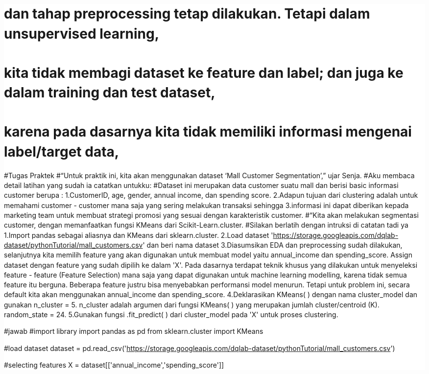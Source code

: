 # dan tahap preprocessing tetap dilakukan. Tetapi dalam unsupervised learning,
# kita tidak membagi dataset ke feature dan label; dan juga ke dalam training dan test dataset,
# karena pada dasarnya kita tidak memiliki informasi mengenai label/target data,

#Tugas Praktek
#“Untuk praktik  ini, kita akan menggunakan dataset ‘Mall Customer Segmentation’,” ujar Senja.
#Aku membaca detail latihan yang sudah ia catatkan untukku:
#Dataset ini merupakan data customer suatu mall dan berisi basic informasi customer berupa :
   1.CustomerID, age, gender, annual income, dan spending score.
   2.Adapun tujuan dari clustering adalah untuk memahami customer - customer mana saja yang sering melakukan transaksi sehingga 
   3.informasi ini dapat diberikan kepada marketing team untuk membuat strategi promosi yang sesuai dengan karakteristik customer.
#“Kita akan melakukan segmentasi customer, dengan memanfaatkan fungsi KMeans dari Scikit-Learn.cluster. 
#Silakan berlatih dengan intruksi di catatan tadi ya
1.Import pandas sebagai aliasnya dan KMeans dari sklearn.cluster.
2.Load dataset 'https://storage.googleapis.com/dqlab-dataset/pythonTutorial/mall_customers.csv' dan beri nama dataset
3.Diasumsikan EDA dan preprocessing sudah dilakukan,
selanjutnya kita memilih feature yang akan digunakan untuk membuat model yaitu annual_income dan spending_score. 
Assign dataset dengan feature yang sudah dipilih ke dalam 'X'.
Pada dasarnya terdapat teknik khusus yang dilakukan untuk menyeleksi feature - feature (Feature Selection) mana saja 
yang dapat digunakan untuk machine learning modelling,
karena tidak semua feature itu berguna. Beberapa feature justru bisa menyebabkan performansi model menurun. 
Tetapi untuk problem ini, secara default kita akan menggunakan annual_income dan spending_score.
4.Deklarasikan  KMeans( )  dengan nama cluster_model dan gunakan n_cluster = 5.
n_cluster adalah argumen dari fungsi KMeans( ) yang merupakan jumlah cluster/centroid (K).
random_state = 24.
5.Gunakan fungsi .fit_predict( ) dari cluster_model pada 'X'  untuk proses clustering.

#jawab
#import library
import pandas as pd
from sklearn.cluster import KMeans

#load dataset
dataset = pd.read_csv('https://storage.googleapis.com/dqlab-dataset/pythonTutorial/mall_customers.csv')

#selecting features
X = dataset[['annual_income','spending_score']]
